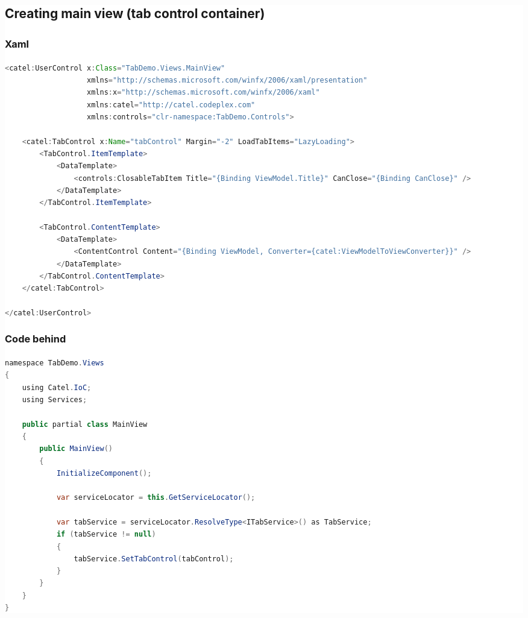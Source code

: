 ``` {.java data-syntaxhighlighter-params="brush: java; gutter: false; theme: Confluence" data-theme="Confluence" style="brush: java; gutter: false; theme: Confluence"}
```

## Creating main view (tab control container)

### Xaml

``` {.java data-syntaxhighlighter-params="brush: java; gutter: false; theme: Confluence" data-theme="Confluence" style="brush: java; gutter: false; theme: Confluence"}
<catel:UserControl x:Class="TabDemo.Views.MainView"
                   xmlns="http://schemas.microsoft.com/winfx/2006/xaml/presentation"
                   xmlns:x="http://schemas.microsoft.com/winfx/2006/xaml"
                   xmlns:catel="http://catel.codeplex.com"
                   xmlns:controls="clr-namespace:TabDemo.Controls">

    <catel:TabControl x:Name="tabControl" Margin="-2" LoadTabItems="LazyLoading">
        <TabControl.ItemTemplate>
            <DataTemplate>
                <controls:ClosableTabItem Title="{Binding ViewModel.Title}" CanClose="{Binding CanClose}" />
            </DataTemplate>
        </TabControl.ItemTemplate>

        <TabControl.ContentTemplate>
            <DataTemplate>
                <ContentControl Content="{Binding ViewModel, Converter={catel:ViewModelToViewConverter}}" />
            </DataTemplate>
        </TabControl.ContentTemplate>
    </catel:TabControl>

</catel:UserControl>
```

### Code behind

``` {.java data-syntaxhighlighter-params="brush: java; gutter: false; theme: Confluence" data-theme="Confluence" style="brush: java; gutter: false; theme: Confluence"}
namespace TabDemo.Views
{
    using Catel.IoC;
    using Services;

    public partial class MainView
    {
        public MainView()
        {
            InitializeComponent();

            var serviceLocator = this.GetServiceLocator();

            var tabService = serviceLocator.ResolveType<ITabService>() as TabService;
            if (tabService != null)
            {
                tabService.SetTabControl(tabControl);
            }
        }
    }
}
```
